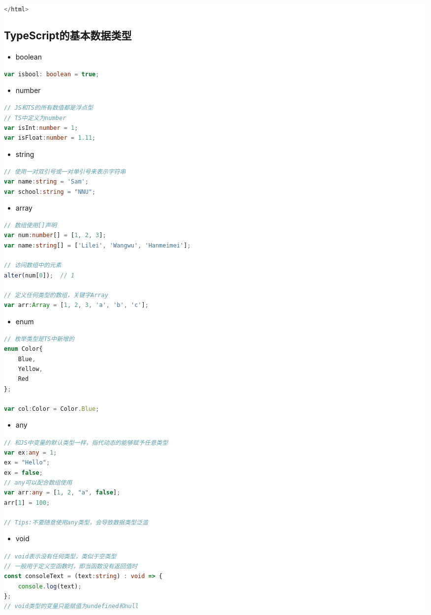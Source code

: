 ```TypeScript
</html>
```

## TypeScript的基本数据类型
- boolean
```ts 
var isbool: boolean = true;
```
- number
```ts
// JS和TS的所有数值都是浮点型
// TS中定义为number
var isInt:number = 1;
var isFloat:number = 1.11;
```
- string
```ts
// 使用一对双引号或一对单引号来表示字符串
var name:string = 'Sam';
var school:string = "NNU";
```
- array
```ts
// 数组使用[]声明
var num:number[] = [1, 2, 3];
var name:string[] = ['Lilei', 'Wangwu', 'Hanmeimei'];

// 访问数组中的元素
alter(num[0]);  // 1

// 定义任何类型的数组，关键字Array
var arr:Array = [1, 2, 3, 'a', 'b', 'c'];
```
- enum
```ts
// 枚举类型是TS中新增的
enum Color{
    Blue,
    Yellow,
    Red
};

var col:Color = Color.Blue;
```
- any
```ts
// 和JS中变量的默认类型一样，指代动态的能够赋予任意类型
var ex:any = 1;
ex = "Hello";
ex = false;
// any可以配合数组使用
var arr:any = [1, 2, "a", false];
arr[1] = 100;

// Tips:不要随意使用any类型，会导致数据类型泛滥
```
- void
```ts
// void表示没有任何类型，类似于空类型
// 一般用于定义空函数时，即当函数没有返回值时
const consoleText = (text:string) : void => {
    console.log(text);
};
// void类型的变量只能赋值为undefined和null
```